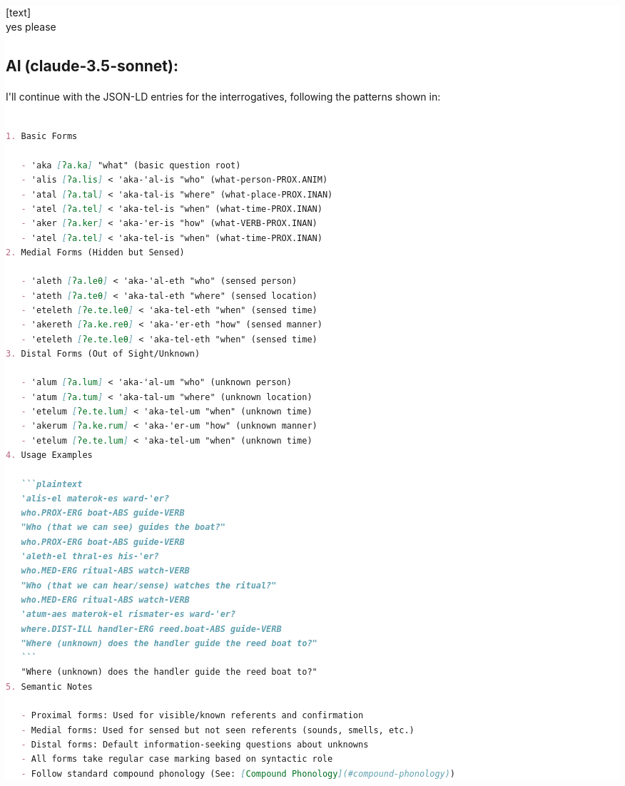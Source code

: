 
[text]  
yes please


## AI (claude-3.5-sonnet):

I'll continue with the JSON-LD entries for the interrogatives, following the patterns shown in:


````871:916:site/@/languages/hickic/seneran/early-hick/_index.md

1. Basic Forms

   - 'aka [ʔa.ka] "what" (basic question root)
   - 'alis [ʔa.lis] < 'aka-'al-is "who" (what-person-PROX.ANIM)
   - 'atal [ʔa.tal] < 'aka-tal-is "where" (what-place-PROX.INAN)
   - 'atel [ʔa.tel] < 'aka-tel-is "when" (what-time-PROX.INAN)
   - 'aker [ʔa.ker] < 'aka-'er-is "how" (what-VERB-PROX.INAN)
   - 'atel [ʔa.tel] < 'aka-tel-is "when" (what-time-PROX.INAN)
2. Medial Forms (Hidden but Sensed)

   - 'aleth [ʔa.leθ] < 'aka-'al-eth "who" (sensed person)
   - 'ateth [ʔa.teθ] < 'aka-tal-eth "where" (sensed location)
   - 'eteleth [ʔe.te.leθ] < 'aka-tel-eth "when" (sensed time)
   - 'akereth [ʔa.ke.reθ] < 'aka-'er-eth "how" (sensed manner)
   - 'eteleth [ʔe.te.leθ] < 'aka-tel-eth "when" (sensed time)
3. Distal Forms (Out of Sight/Unknown)

   - 'alum [ʔa.lum] < 'aka-'al-um "who" (unknown person)
   - 'atum [ʔa.tum] < 'aka-tal-um "where" (unknown location)
   - 'etelum [ʔe.te.lum] < 'aka-tel-um "when" (unknown time)
   - 'akerum [ʔa.ke.rum] < 'aka-'er-um "how" (unknown manner)
   - 'etelum [ʔe.te.lum] < 'aka-tel-um "when" (unknown time)
4. Usage Examples

   ```plaintext
   'alis-el materok-es ward-'er?
   who.PROX-ERG boat-ABS guide-VERB
   "Who (that we can see) guides the boat?"
   who.PROX-ERG boat-ABS guide-VERB
   'aleth-el thral-es his-'er?
   who.MED-ERG ritual-ABS watch-VERB
   "Who (that we can hear/sense) watches the ritual?"
   who.MED-ERG ritual-ABS watch-VERB
   'atum-aes materok-el rismater-es ward-'er?
   where.DIST-ILL handler-ERG reed.boat-ABS guide-VERB
   "Where (unknown) does the handler guide the reed boat to?"
   ```
   "Where (unknown) does the handler guide the reed boat to?"
5. Semantic Notes

   - Proximal forms: Used for visible/known referents and confirmation
   - Medial forms: Used for sensed but not seen referents (sounds, smells, etc.)
   - Distal forms: Default information-seeking questions about unknowns
   - All forms take regular case marking based on syntactic role
   - Follow standard compound phonology (See: [Compound Phonology](#compound-phonology))
````
